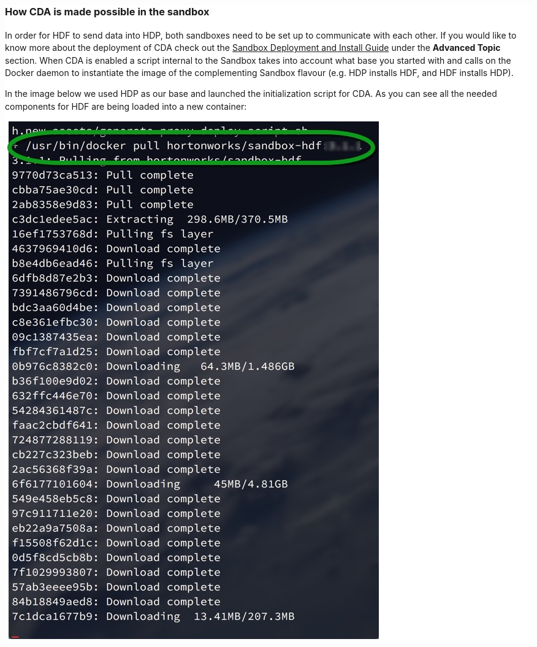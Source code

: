 ### How CDA is made possible in the sandbox

In order for HDF to send data into HDP, both sandboxes need to be set up to communicate with each other. If you would like to know more about the deployment of CDA check out the [Sandbox Deployment and Install Guide](https://hortonworks.com/tutorial/sandbox-deployment-and-install-guide/) under the **Advanced Topic** section. When CDA is enabled a script internal to the Sandbox takes into account what base you started with and calls on the Docker daemon to instantiate the image of the complementing Sandbox flavour (e.g. HDP installs HDF, and HDF installs HDP).

In the image below we used HDP as our base and launched the initialization script for CDA. As you can see all the needed components for HDF are being loaded into a new container:

![pulling-hdf](assets/pulling-hdf.jpg)
